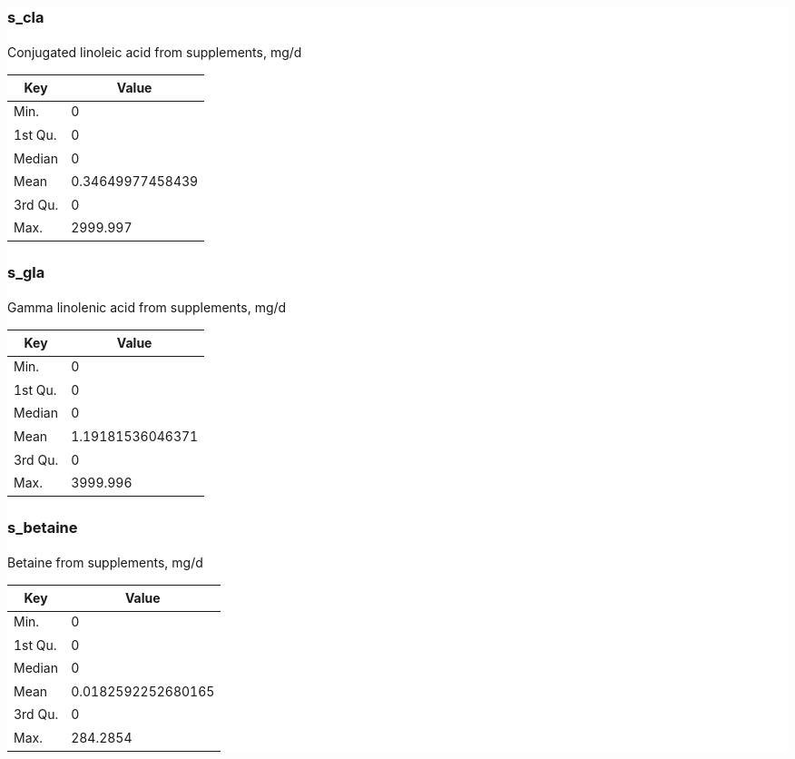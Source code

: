 
### s_cla
Conjugated linoleic acid from supplements, mg/d


| Key | Value |
| --- | ----- |
| Min. | 0 |
| 1st Qu. | 0 |
| Median | 0 |
| Mean | 0.34649977458439 |
| 3rd Qu. | 0 |
| Max. | 2999.997 |


### s_gla
Gamma linolenic acid  from supplements, mg/d


| Key | Value |
| --- | ----- |
| Min. | 0 |
| 1st Qu. | 0 |
| Median | 0 |
| Mean | 1.19181536046371 |
| 3rd Qu. | 0 |
| Max. | 3999.996 |


### s_betaine
Betaine from supplements, mg/d


| Key | Value |
| --- | ----- |
| Min. | 0 |
| 1st Qu. | 0 |
| Median | 0 |
| Mean | 0.0182592252680165 |
| 3rd Qu. | 0 |
| Max. | 284.2854 |
